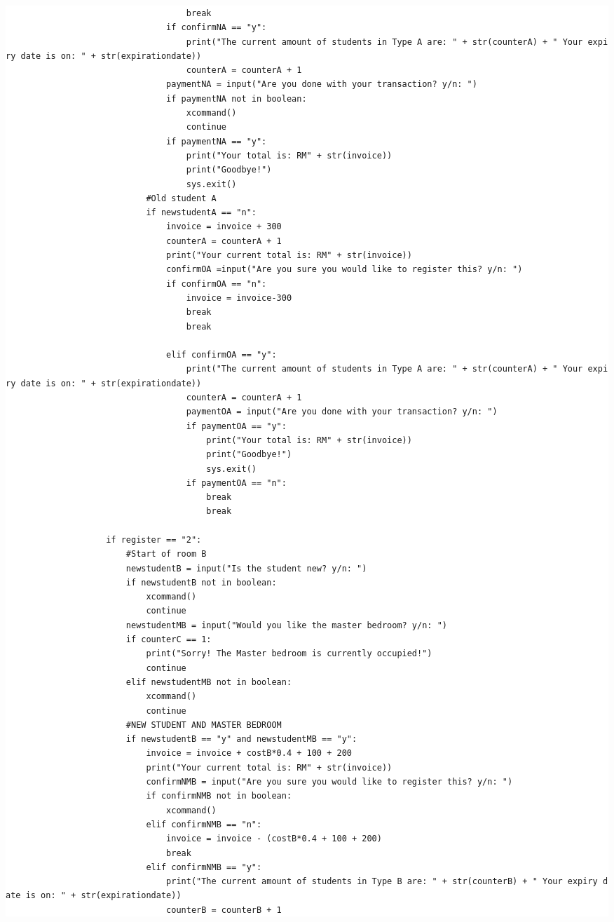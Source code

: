                                         break
                                    if confirmNA == "y":
                                        print("The current amount of students in Type A are: " + str(counterA) + " Your expiry date is on: " + str(expirationdate))
                                        counterA = counterA + 1
                                    paymentNA = input("Are you done with your transaction? y/n: ")
                                    if paymentNA not in boolean:
                                        xcommand()
                                        continue
                                    if paymentNA == "y":
                                        print("Your total is: RM" + str(invoice))
                                        print("Goodbye!")
                                        sys.exit()
                                #Old student A
                                if newstudentA == "n":
                                    invoice = invoice + 300
                                    counterA = counterA + 1
                                    print("Your current total is: RM" + str(invoice))
                                    confirmOA =input("Are you sure you would like to register this? y/n: ")
                                    if confirmOA == "n":
                                        invoice = invoice-300
                                        break
                                        break
                                        
                                    elif confirmOA == "y":
                                        print("The current amount of students in Type A are: " + str(counterA) + " Your expiry date is on: " + str(expirationdate))
                                        counterA = counterA + 1
                                        paymentOA = input("Are you done with your transaction? y/n: ")
                                        if paymentOA == "y":
                                            print("Your total is: RM" + str(invoice))
                                            print("Goodbye!")
                                            sys.exit()
                                        if paymentOA == "n":
                                            break
                                            break
                                    
                        if register == "2":
                            #Start of room B
                            newstudentB = input("Is the student new? y/n: ")
                            if newstudentB not in boolean:
                                xcommand()
                                continue
                            newstudentMB = input("Would you like the master bedroom? y/n: ")
                            if counterC == 1:
                                print("Sorry! The Master bedroom is currently occupied!")
                                continue
                            elif newstudentMB not in boolean:
                                xcommand()
                                continue
                            #NEW STUDENT AND MASTER BEDROOM
                            if newstudentB == "y" and newstudentMB == "y":
                                invoice = invoice + costB*0.4 + 100 + 200
                                print("Your current total is: RM" + str(invoice))
                                confirmNMB = input("Are you sure you would like to register this? y/n: ")
                                if confirmNMB not in boolean:
                                    xcommand()
                                elif confirmNMB == "n":
                                    invoice = invoice - (costB*0.4 + 100 + 200)
                                    break
                                elif confirmNMB == "y":
                                    print("The current amount of students in Type B are: " + str(counterB) + " Your expiry date is on: " + str(expirationdate))
                                    counterB = counterB + 1